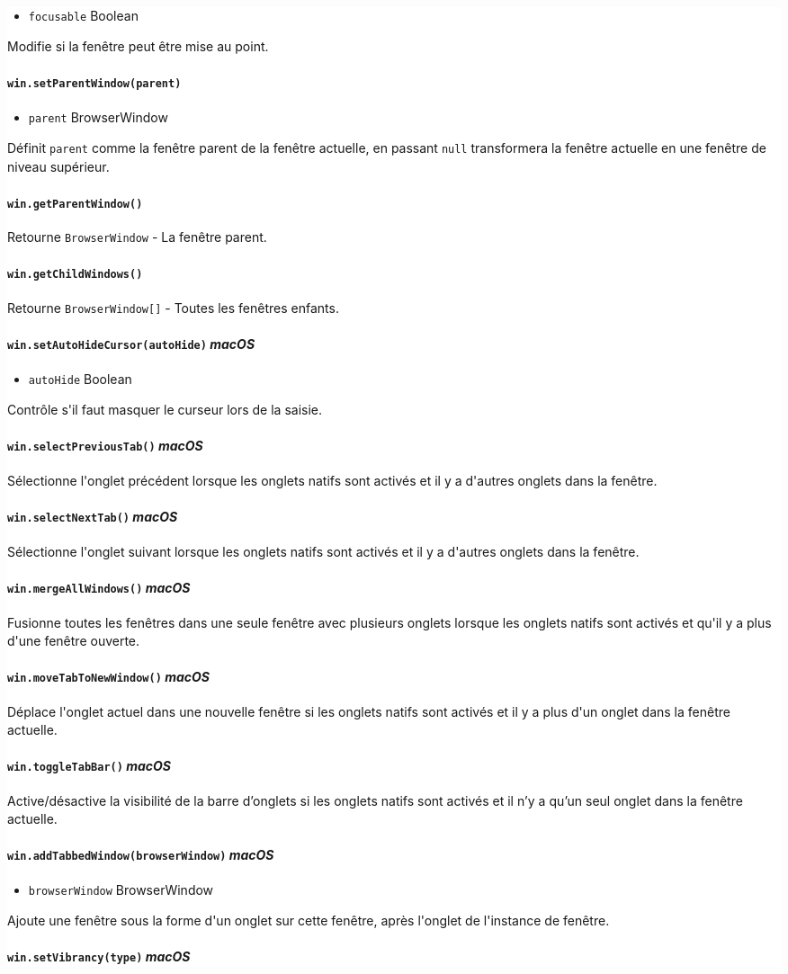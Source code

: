 * `focusable` Boolean

Modifie si la fenêtre peut être mise au point.

#### `win.setParentWindow(parent)`

* `parent` BrowserWindow

Définit `parent` comme la fenêtre parent de la fenêtre actuelle, en passant `null` transformera la fenêtre actuelle en une fenêtre de niveau supérieur.

#### `win.getParentWindow()`

Retourne `BrowserWindow` - La fenêtre parent.

#### `win.getChildWindows()`

Retourne `BrowserWindow[]` - Toutes les fenêtres enfants.

#### `win.setAutoHideCursor(autoHide)` _macOS_

* `autoHide` Boolean

Contrôle s'il faut masquer le curseur lors de la saisie.

#### `win.selectPreviousTab()` _macOS_

Sélectionne l'onglet précédent lorsque les onglets natifs sont activés et il y a d'autres onglets dans la fenêtre.

#### `win.selectNextTab()` _macOS_

Sélectionne l'onglet suivant lorsque les onglets natifs sont activés et il y a d'autres onglets dans la fenêtre.

#### `win.mergeAllWindows()` _macOS_

Fusionne toutes les fenêtres dans une seule fenêtre avec plusieurs onglets lorsque les onglets natifs sont activés et qu'il y a plus d'une fenêtre ouverte.

#### `win.moveTabToNewWindow()` _macOS_

Déplace l'onglet actuel dans une nouvelle fenêtre si les onglets natifs sont activés et il y a plus d'un onglet dans la fenêtre actuelle.

#### `win.toggleTabBar()` _macOS_

Active/désactive la visibilité de la barre d’onglets si les onglets natifs sont activés et il n’y a qu’un seul onglet dans la fenêtre actuelle.

#### `win.addTabbedWindow(browserWindow)` _macOS_

* `browserWindow` BrowserWindow

Ajoute une fenêtre sous la forme d'un onglet sur cette fenêtre, après l'onglet de l'instance de fenêtre.

#### `win.setVibrancy(type)` _macOS_
